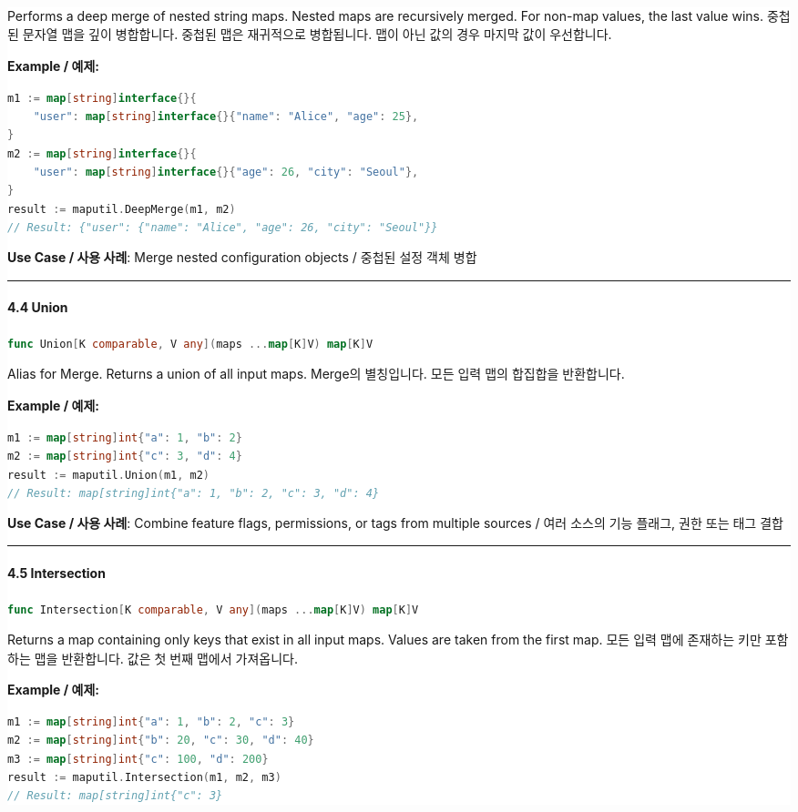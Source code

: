 Performs a deep merge of nested string maps. Nested maps are recursively merged. For non-map values, the last value wins.
중첩된 문자열 맵을 깊이 병합합니다. 중첩된 맵은 재귀적으로 병합됩니다. 맵이 아닌 값의 경우 마지막 값이 우선합니다.

**Example / 예제:**
```go
m1 := map[string]interface{}{
    "user": map[string]interface{}{"name": "Alice", "age": 25},
}
m2 := map[string]interface{}{
    "user": map[string]interface{}{"age": 26, "city": "Seoul"},
}
result := maputil.DeepMerge(m1, m2)
// Result: {"user": {"name": "Alice", "age": 26, "city": "Seoul"}}
```

**Use Case / 사용 사례**: Merge nested configuration objects / 중첩된 설정 객체 병합

---

#### 4.4 Union

```go
func Union[K comparable, V any](maps ...map[K]V) map[K]V
```

Alias for Merge. Returns a union of all input maps.
Merge의 별칭입니다. 모든 입력 맵의 합집합을 반환합니다.

**Example / 예제:**
```go
m1 := map[string]int{"a": 1, "b": 2}
m2 := map[string]int{"c": 3, "d": 4}
result := maputil.Union(m1, m2)
// Result: map[string]int{"a": 1, "b": 2, "c": 3, "d": 4}
```

**Use Case / 사용 사례**: Combine feature flags, permissions, or tags from multiple sources / 여러 소스의 기능 플래그, 권한 또는 태그 결합

---

#### 4.5 Intersection

```go
func Intersection[K comparable, V any](maps ...map[K]V) map[K]V
```

Returns a map containing only keys that exist in all input maps. Values are taken from the first map.
모든 입력 맵에 존재하는 키만 포함하는 맵을 반환합니다. 값은 첫 번째 맵에서 가져옵니다.

**Example / 예제:**
```go
m1 := map[string]int{"a": 1, "b": 2, "c": 3}
m2 := map[string]int{"b": 20, "c": 30, "d": 40}
m3 := map[string]int{"c": 100, "d": 200}
result := maputil.Intersection(m1, m2, m3)
// Result: map[string]int{"c": 3}
```
